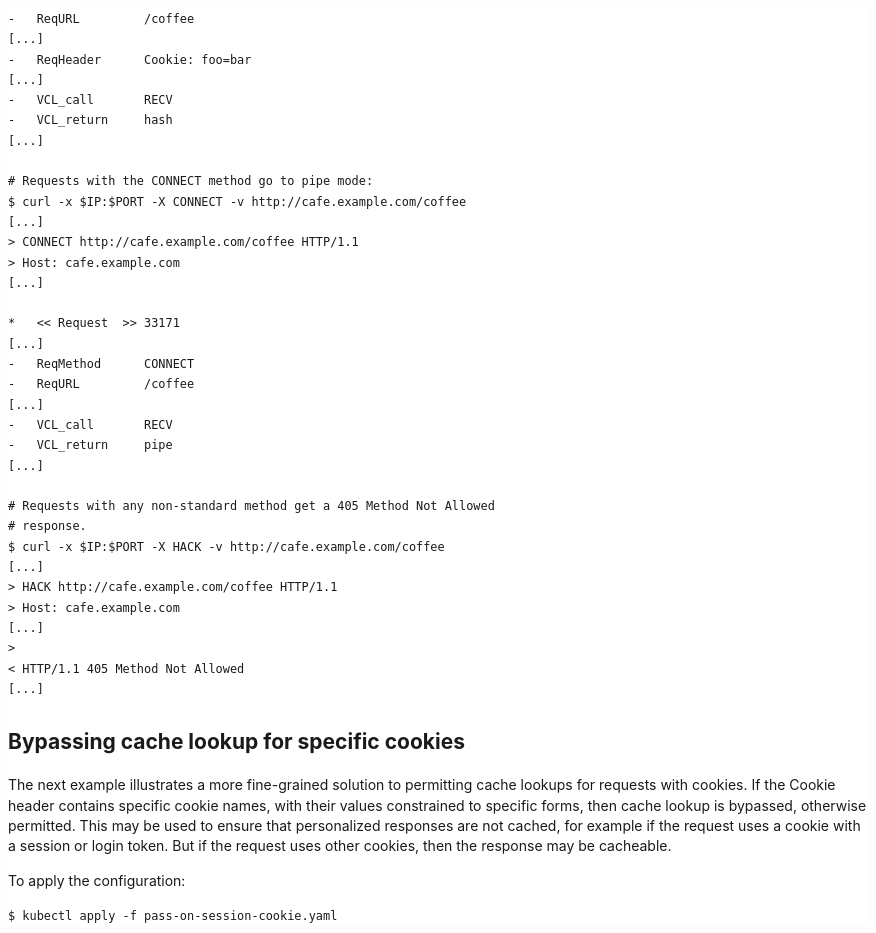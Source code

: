 ```
-   ReqURL         /coffee
[...]
-   ReqHeader      Cookie: foo=bar
[...]
-   VCL_call       RECV
-   VCL_return     hash
[...]

# Requests with the CONNECT method go to pipe mode:
$ curl -x $IP:$PORT -X CONNECT -v http://cafe.example.com/coffee
[...]
> CONNECT http://cafe.example.com/coffee HTTP/1.1
> Host: cafe.example.com
[...]

*   << Request  >> 33171     
[...]
-   ReqMethod      CONNECT
-   ReqURL         /coffee
[...]
-   VCL_call       RECV
-   VCL_return     pipe
[...]

# Requests with any non-standard method get a 405 Method Not Allowed
# response.
$ curl -x $IP:$PORT -X HACK -v http://cafe.example.com/coffee
[...]
> HACK http://cafe.example.com/coffee HTTP/1.1
> Host: cafe.example.com
[...]
> 
< HTTP/1.1 405 Method Not Allowed
[...]
```

## Bypassing cache lookup for specific cookies

The next example illustrates a more fine-grained solution to permitting
cache lookups for requests with cookies. If the Cookie header contains
specific cookie names, with their values constrained to specific forms,
then cache lookup is bypassed, otherwise permitted. This may be used to
ensure that personalized responses are not cached, for example if the
request uses a cookie with a session or login token. But if the request
uses other cookies, then the response may be cacheable.

To apply the configuration:

```
$ kubectl apply -f pass-on-session-cookie.yaml
```
